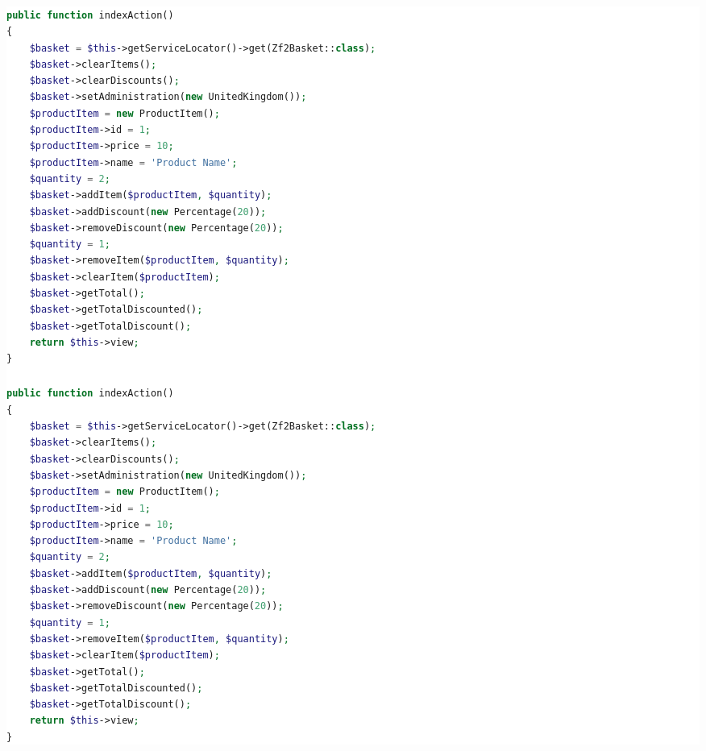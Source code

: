 ### 
```php
public function indexAction()
{
    $basket = $this->getServiceLocator()->get(Zf2Basket::class);
    $basket->clearItems();
    $basket->clearDiscounts();
    $basket->setAdministration(new UnitedKingdom());
    $productItem = new ProductItem();
    $productItem->id = 1;
    $productItem->price = 10;
    $productItem->name = 'Product Name';
    $quantity = 2;
    $basket->addItem($productItem, $quantity);
    $basket->addDiscount(new Percentage(20));
    $basket->removeDiscount(new Percentage(20));
    $quantity = 1;
    $basket->removeItem($productItem, $quantity);
    $basket->clearItem($productItem);
    $basket->getTotal();
    $basket->getTotalDiscounted();
    $basket->getTotalDiscount();
    return $this->view;
}

```

### 
```php
public function indexAction()
{
    $basket = $this->getServiceLocator()->get(Zf2Basket::class);
    $basket->clearItems();
    $basket->clearDiscounts();
    $basket->setAdministration(new UnitedKingdom());
    $productItem = new ProductItem();
    $productItem->id = 1;
    $productItem->price = 10;
    $productItem->name = 'Product Name';
    $quantity = 2;
    $basket->addItem($productItem, $quantity);
    $basket->addDiscount(new Percentage(20));
    $basket->removeDiscount(new Percentage(20));
    $quantity = 1;
    $basket->removeItem($productItem, $quantity);
    $basket->clearItem($productItem);
    $basket->getTotal();
    $basket->getTotalDiscounted();
    $basket->getTotalDiscount();
    return $this->view;
}

```
